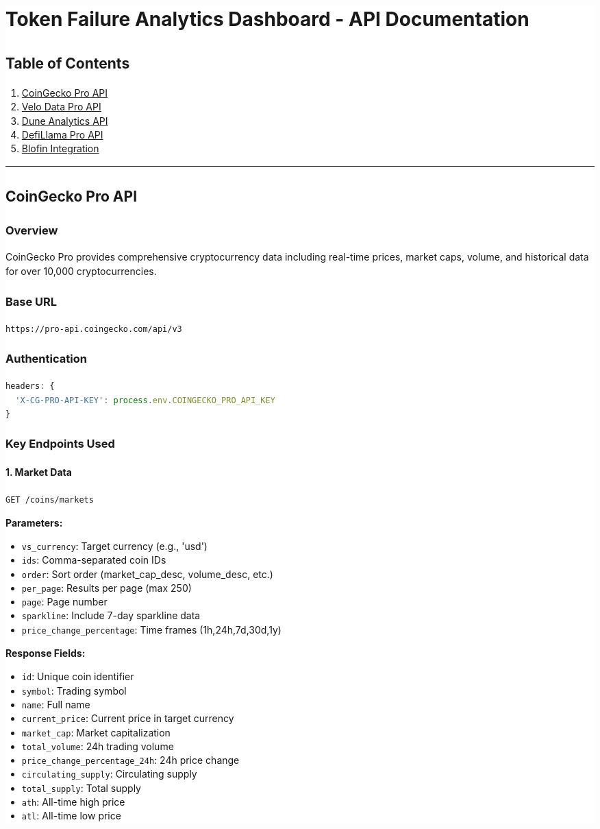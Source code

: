 # Token Failure Analytics Dashboard - API Documentation

## Table of Contents
1. [CoinGecko Pro API](#coingecko-pro-api)
2. [Velo Data Pro API](#velo-data-pro-api)
3. [Dune Analytics API](#dune-analytics-api)
4. [DefiLlama Pro API](#defillama-pro-api)
5. [Blofin Integration](#blofin-integration)

---

## CoinGecko Pro API

### Overview
CoinGecko Pro provides comprehensive cryptocurrency data including real-time prices, market caps, volume, and historical data for over 10,000 cryptocurrencies.

### Base URL
```
https://pro-api.coingecko.com/api/v3
```

### Authentication
```javascript
headers: {
  'X-CG-PRO-API-KEY': process.env.COINGECKO_PRO_API_KEY
}
```

### Key Endpoints Used

#### 1. Market Data
```
GET /coins/markets
```
**Parameters:**
- `vs_currency`: Target currency (e.g., 'usd')
- `ids`: Comma-separated coin IDs
- `order`: Sort order (market_cap_desc, volume_desc, etc.)
- `per_page`: Results per page (max 250)
- `page`: Page number
- `sparkline`: Include 7-day sparkline data
- `price_change_percentage`: Time frames (1h,24h,7d,30d,1y)

**Response Fields:**
- `id`: Unique coin identifier
- `symbol`: Trading symbol
- `name`: Full name
- `current_price`: Current price in target currency
- `market_cap`: Market capitalization
- `total_volume`: 24h trading volume
- `price_change_percentage_24h`: 24h price change
- `circulating_supply`: Circulating supply
- `total_supply`: Total supply
- `ath`: All-time high price
- `atl`: All-time low price

